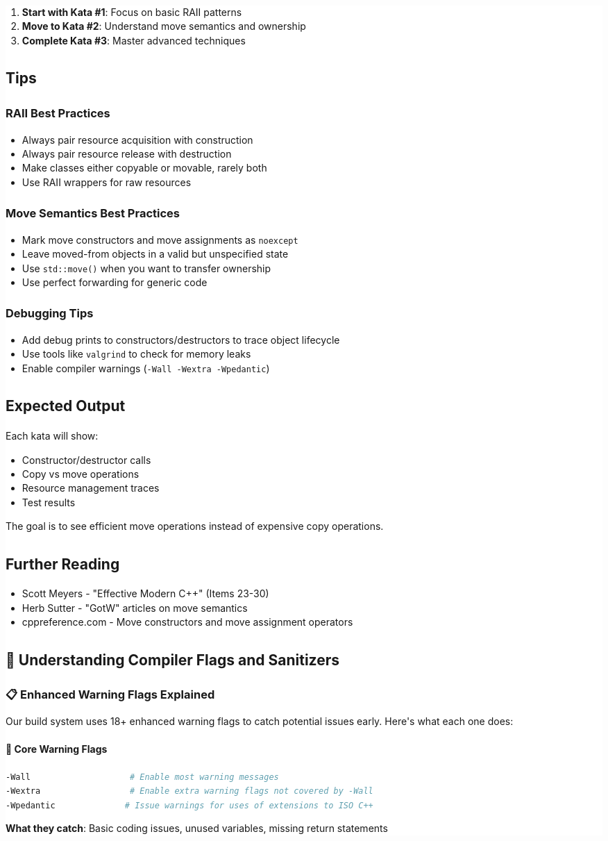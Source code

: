 1. **Start with Kata #1**: Focus on basic RAII patterns
2. **Move to Kata #2**: Understand move semantics and ownership
3. **Complete Kata #3**: Master advanced techniques

## Tips

### RAII Best Practices
- Always pair resource acquisition with construction
- Always pair resource release with destruction
- Make classes either copyable or movable, rarely both
- Use RAII wrappers for raw resources

### Move Semantics Best Practices
- Mark move constructors and move assignments as `noexcept`
- Leave moved-from objects in a valid but unspecified state
- Use `std::move()` when you want to transfer ownership
- Use perfect forwarding for generic code

### Debugging Tips
- Add debug prints to constructors/destructors to trace object lifecycle
- Use tools like `valgrind` to check for memory leaks
- Enable compiler warnings (`-Wall -Wextra -Wpedantic`)

## Expected Output

Each kata will show:
- Constructor/destructor calls
- Copy vs move operations
- Resource management traces
- Test results

The goal is to see efficient move operations instead of expensive copy operations.

## Further Reading

- Scott Meyers - "Effective Modern C++" (Items 23-30)
- Herb Sutter - "GotW" articles on move semantics
- cppreference.com - Move constructors and move assignment operators

## 🔧 Understanding Compiler Flags and Sanitizers

### 📋 Enhanced Warning Flags Explained

Our build system uses 18+ enhanced warning flags to catch potential issues early. Here's what each one does:

#### 🚨 Core Warning Flags
```bash
-Wall                    # Enable most warning messages
-Wextra                  # Enable extra warning flags not covered by -Wall
-Wpedantic              # Issue warnings for uses of extensions to ISO C++
```
**What they catch**: Basic coding issues, unused variables, missing return statements

